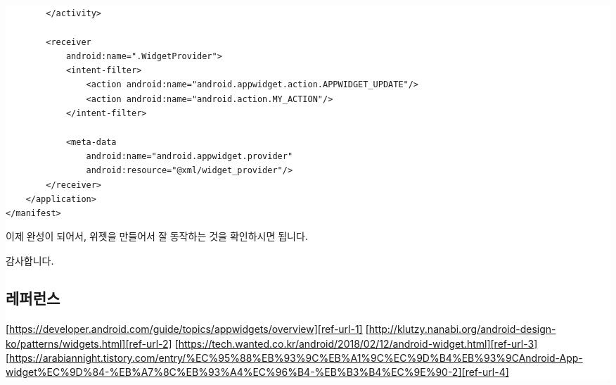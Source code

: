 ~~~
        </activity>

        <receiver
            android:name=".WidgetProvider">
            <intent-filter>
                <action android:name="android.appwidget.action.APPWIDGET_UPDATE"/>
                <action android:name="android.action.MY_ACTION"/>
            </intent-filter>

            <meta-data
                android:name="android.appwidget.provider"
                android:resource="@xml/widget_provider"/>
        </receiver>
    </application>
</manifest>
~~~

이제 완성이 되어서, 위젯을 만들어서 잘 동작하는 것을 확인하시면 됩니다.

감사합니다.

## 레퍼런스

[https://developer.android.com/guide/topics/appwidgets/overview][ref-url-1]
[http://klutzy.nanabi.org/android-design-ko/patterns/widgets.html][ref-url-2]
[https://tech.wanted.co.kr/android/2018/02/12/android-widget.html][ref-url-3]
[https://arabiannight.tistory.com/entry/%EC%95%88%EB%93%9C%EB%A1%9C%EC%9D%B4%EB%93%9CAndroid-App-widget%EC%9D%84-%EB%A7%8C%EB%93%A4%EC%96%B4-%EB%B3%B4%EC%9E%90-2][ref-url-4]

[ref-url-1]: "https://developer.android.com/guide/topics/appwidgets/overview"
[ref-url-2]: "http://klutzy.nanabi.org/android-design-ko/patterns/widgets.html"
[ref-url-3]: "https://tech.wanted.co.kr/android/2018/02/12/android-widget.html"
[ref-url-4]: "https://arabiannight.tistory.com/entry/%EC%95%88%EB%93%9C%EB%A1%9C%EC%9D%B4%EB%93%9CAndroid-App-widget%EC%9D%84-%EB%A7%8C%EB%93%A4%EC%96%B4-%EB%B3%B4%EC%9E%90-2"